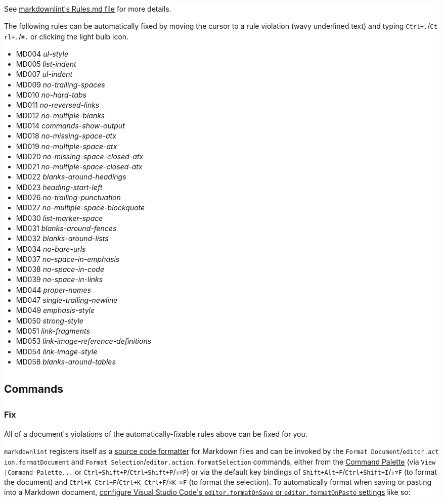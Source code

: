 See [markdownlint's Rules.md file](https://github.com/DavidAnson/markdownlint/blob/v0.35.0/doc/Rules.md) for more details.

The following rules can be automatically fixed by moving the cursor to a rule violation (wavy underlined text) and typing `Ctrl+.`/`Ctrl+.`/`⌘.` or clicking the light bulb icon.

* MD004 *ul-style*
* MD005 *list-indent*
* MD007 *ul-indent*
* MD009 *no-trailing-spaces*
* MD010 *no-hard-tabs*
* MD011 *no-reversed-links*
* MD012 *no-multiple-blanks*
* MD014 *commands-show-output*
* MD018 *no-missing-space-atx*
* MD019 *no-multiple-space-atx*
* MD020 *no-missing-space-closed-atx*
* MD021 *no-multiple-space-closed-atx*
* MD022 *blanks-around-headings*
* MD023 *heading-start-left*
* MD026 *no-trailing-punctuation*
* MD027 *no-multiple-space-blockquote*
* MD030 *list-marker-space*
* MD031 *blanks-around-fences*
* MD032 *blanks-around-lists*
* MD034 *no-bare-urls*
* MD037 *no-space-in-emphasis*
* MD038 *no-space-in-code*
* MD039 *no-space-in-links*
* MD044 *proper-names*
* MD047 *single-trailing-newline*
* MD049 *emphasis-style*
* MD050 *strong-style*
* MD051 *link-fragments*
* MD053 *link-image-reference-definitions*
* MD054 *link-image-style*
* MD058 *blanks-around-tables*

## Commands

### Fix

All of a document's violations of the automatically-fixable rules above can be fixed for you.

`markdownlint` registers itself as a [source code formatter](https://code.visualstudio.com/docs/editor/codebasics#_formatting) for Markdown files and can be invoked by the `Format Document`/`editor.action.formatDocument` and `Format Selection`/`editor.action.formatSelection` commands, either from the [Command Palette](https://code.visualstudio.com/docs/getstarted/userinterface#_command-palette) (via `View|Command Palette...` or `Ctrl+Shift+P`/`Ctrl+Shift+P`/`⇧⌘P`) or via the default key bindings of `Shift+Alt+F`/`Ctrl+Shift+I`/`⇧⌥F` (to format the document) and `Ctrl+K Ctrl+F`/`Ctrl+K Ctrl+F`/`⌘K ⌘F` (to format the selection).
To automatically format when saving or pasting into a Markdown document, [configure Visual Studio Code's `editor.formatOnSave` or `editor.formatOnPaste` settings](https://code.visualstudio.com/docs/getstarted/settings#_language-specific-editor-settings) like so:
